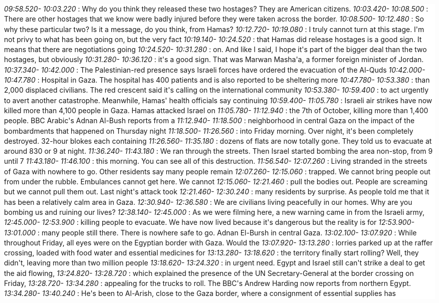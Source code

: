 *09:58.520- 10:03.220* :  Why do you think they released these two hostages? They are American citizens.
*10:03.420- 10:08.500* :  There are other hostages that we know were badly injured before they were taken across the border.
*10:08.500- 10:12.480* :  So why these particular two? Is it a message, do you think, from Hamas?
*10:12.720- 10:19.080* :  I truly cannot turn at this stage. I'm not privy to what has been going on, but the very fact
*10:19.140- 10:24.520* :  that Hamas did release hostages is a good sign. It means that there are negotiations going
*10:24.520- 10:31.280* :  on. And like I said, I hope it's part of the bigger deal than the two hostages, but obviously
*10:31.280- 10:36.120* :  it's a good sign. That was Marwan Masha'a, a former foreign minister of Jordan.
*10:37.340- 10:42.000* :  The Palestinian-red presence says Israeli forces have ordered the evacuation of the Al-Quds
*10:42.000- 10:47.780* :  Hospital in Gaza. The hospital has 400 patients and is also reported to be sheltering more
*10:47.780- 10:53.380* :  than 2,000 displaced civilians. The red crescent said it's calling on the international community
*10:53.380- 10:59.400* :  to act urgently to avert another catastrophe. Meanwhile, Hamas' health officials say continuing
*10:59.400- 11:05.780* :  Israeli air strikes have now killed more than 4,100 people in Gaza. Hamas attacked Israel on
*11:05.780- 11:12.940* :  the 7th of October, killing more than 1,400 people. BBC Arabic's Adnan Al-Bush reports from a
*11:12.940- 11:18.500* :  neighborhood in central Gaza on the impact of the bombardments that happened on Thursday night
*11:18.500- 11:26.560* :  into Friday morning. Over night, it's been completely destroyed. 32-hour blokes each containing
*11:26.560- 11:35.180* :  dozens of flats are now totally gone. They told us to evacuate at around 830 or 9 at night.
*11:36.240- 11:43.180* :  We ran through the streets. Then Israel started bombing the area non-stop, from 9 until 7
*11:43.180- 11:46.100* :  this morning. You can see all of this destruction.
*11:56.540- 12:07.260* :  Living stranded in the streets of Gaza with nowhere to go. Other residents say many people remain
*12:07.260- 12:15.060* :  trapped. We cannot bring people out from under the rubble. Embulances cannot get here. We cannot
*12:15.060- 12:21.460* :  pull the bodies out. People are screaming but we cannot pull them out. Last night's attack took
*12:21.460- 12:30.240* :  many residents by surprise. As people told me that it has been a relatively calm area in Gaza.
*12:30.940- 12:36.580* :  We are civilians living peacefully in our homes. Why are you bombing us and ruining our lives?
*12:38.140- 12:45.000* :  As we were filming here, a new warning came in from the Israeli army,
*12:45.000- 12:53.900* :  killing people to evacuate. We have now lived because it's dangerous but the reality is for
*12:53.900- 13:01.000* :  many people still there. There is nowhere safe to go. Adnan El-Bursh in central Gaza.
*13:02.100- 13:07.920* :  While throughout Friday, all eyes were on the Egyptian border with Gaza. Would the
*13:07.920- 13:13.280* :  lorries parked up at the raffer crossing, loaded with food water and essential medicines for
*13:13.280- 13:18.620* :  the territory finally start rolling? Well, they didn't, leaving more than two million people
*13:18.620- 13:24.320* :  in urgent need. Egypt and Israel still can't strike a deal to get the aid flowing,
*13:24.820- 13:28.720* :  which explained the presence of the UN Secretary-General at the border crossing on Friday,
*13:28.720- 13:34.280* :  appealing for the trucks to roll. The BBC's Andrew Harding now reports from northern Egypt.
*13:34.280- 13:40.240* :  He's been to Al-Arish, close to the Gaza border, where a consignment of essential supplies has
